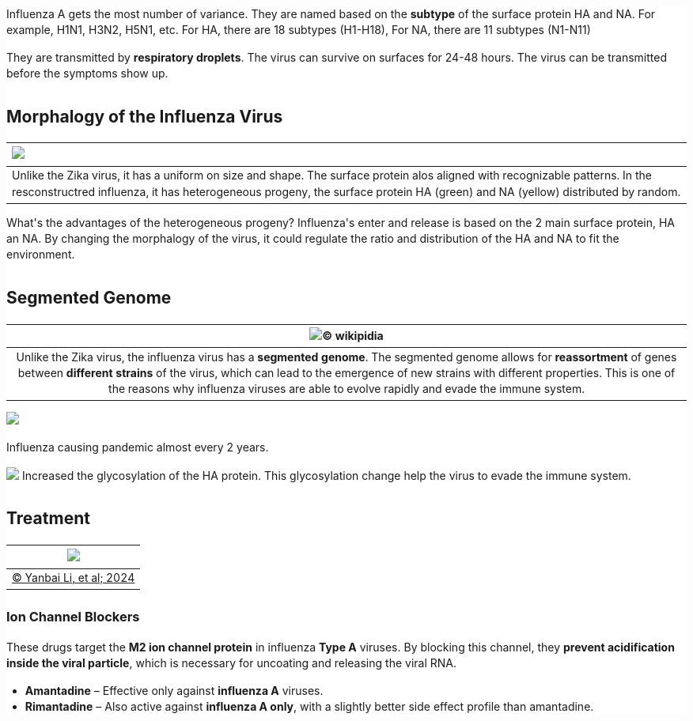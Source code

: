 Influenza A gets the most number of variance. They are named based on the **subtype** of the surface protein HA and NA. For example, H1N1, H3N2, H5N1, etc. For HA, there are 18 subtypes (H1-H18), For NA, there are 11 subtypes (N1-N11)

They are transmitted by **respiratory droplets**. The virus can survive on surfaces for 24-48 hours. The virus can be transmitted before the symptoms show up.

## Morphalogy of the Influenza Virus

|![](https://imgur.com/rLaV5k8.png)|
|:-|
|Unlike the Zika virus, it has a uniform on size and shape. The surface protein alos aligned with recognizable patterns. In the resconstructred influenza, it has heterogeneous progeny, the surface protein HA (green) and NA (yellow) distributed by random.|

What's the advantages of the heterogeneous progeny? Influenza's enter and release is based on the 2 main surface protein, HA an NA. By changing the morphalogy of the virus, it could regulate the ratio and distribution of the HA and NA to fit the environment.

## Segmented Genome

|![](https://upload.wikimedia.org/wikipedia/commons/0/00/Viruses-12-00504-g001.webp)<b>© wikipidia|
|:-:|
|Unlike the Zika virus, the influenza virus has a **segmented genome**. The segmented genome allows for **reassortment** of genes between **different strains** of the virus, which can lead to the emergence of new strains with different properties. This is one of the reasons why influenza viruses are able to evolve rapidly and evade the immune system.|


![](https://imgur.com/WabPEs9.png)

Influenza causing pandemic almost every 2 years.


![](https://imgur.com/TjGzWun.png)
Increased the glycosylation of the HA protein. This glycosylation change help the virus to evade the immune system.

## Treatment

|![](https://journals.asm.org/cms/10.1128/mbio.00175-24/asset/db62eb36-3bcd-4f96-9430-420957f1fd56/assets/images/large/mbio.00175-24.f002.jpg)|
|:-:|
|[© Yanbai Li, et al; 2024](https://journals.asm.org/doi/10.1128/mbio.00175-2x4table)|

### **Ion Channel Blockers**  
These drugs target the **M2 ion channel protein** in influenza **Type A** viruses. By blocking this channel, they **prevent acidification inside the viral particle**, which is necessary for uncoating and releasing the viral RNA.

- **Amantadine** – Effective only against **influenza A** viruses.  
- **Rimantadine** – Also active against **influenza A only**, with a slightly better side effect profile than amantadine.
